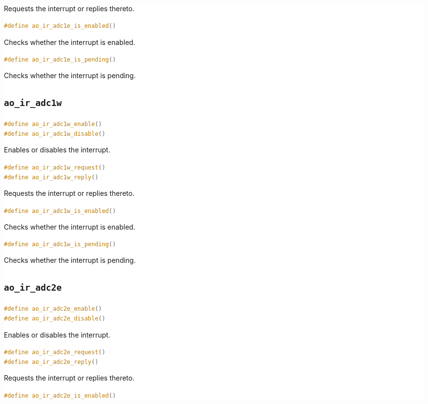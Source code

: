 Requests the interrupt or replies thereto.

```c
#define ao_ir_adc1e_is_enabled()
```

Checks whether the interrupt is enabled.

```c
#define ao_ir_adc1e_is_pending()
```

Checks whether the interrupt is pending.

## `ao_ir_adc1w`

```c
#define ao_ir_adc1w_enable()
#define ao_ir_adc1w_disable()
```

Enables or disables the interrupt.

```c
#define ao_ir_adc1w_request()
#define ao_ir_adc1w_reply()
```

Requests the interrupt or replies thereto.

```c
#define ao_ir_adc1w_is_enabled()
```

Checks whether the interrupt is enabled.

```c
#define ao_ir_adc1w_is_pending()
```

Checks whether the interrupt is pending.

## `ao_ir_adc2e`

```c
#define ao_ir_adc2e_enable()
#define ao_ir_adc2e_disable()
```

Enables or disables the interrupt.

```c
#define ao_ir_adc2e_request()
#define ao_ir_adc2e_reply()
```

Requests the interrupt or replies thereto.

```c
#define ao_ir_adc2e_is_enabled()
```
